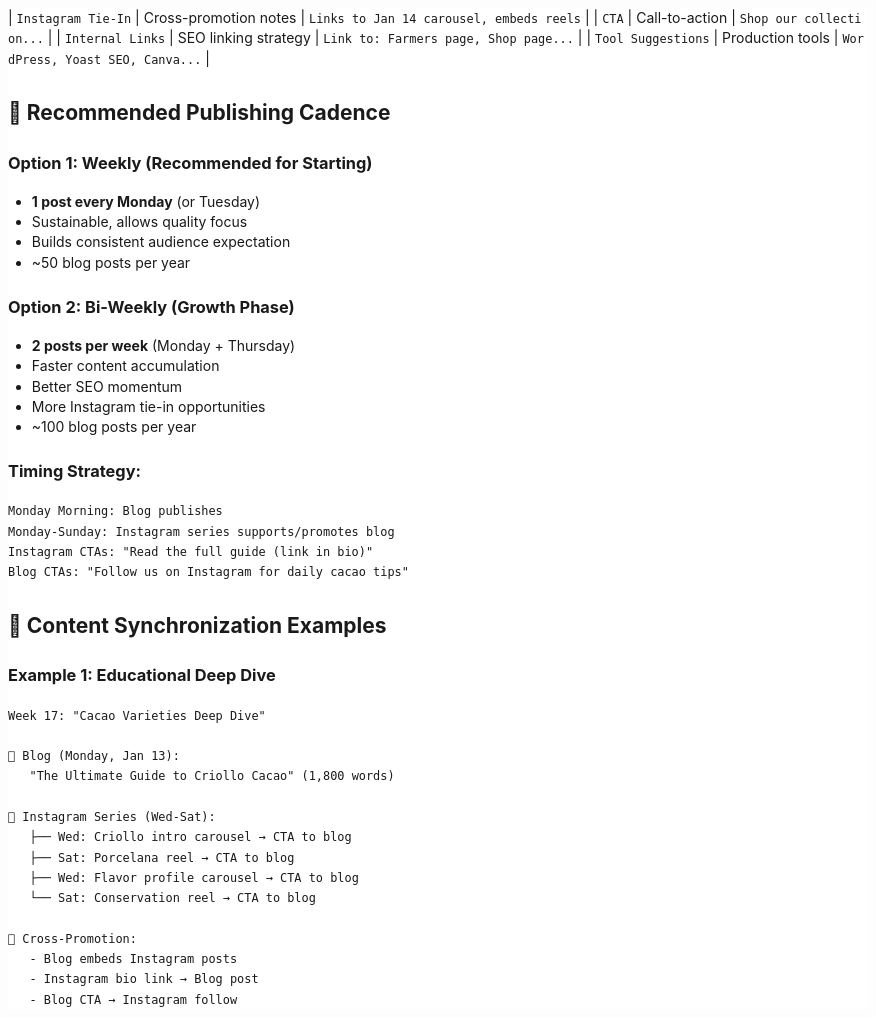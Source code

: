 | `Instagram Tie-In` | Cross-promotion notes | `Links to Jan 14 carousel, embeds reels` |
| `CTA` | Call-to-action | `Shop our collection...` |
| `Internal Links` | SEO linking strategy | `Link to: Farmers page, Shop page...` |
| `Tool Suggestions` | Production tools | `WordPress, Yoast SEO, Canva...` |

## 📅 Recommended Publishing Cadence

### Option 1: Weekly (Recommended for Starting)
- **1 post every Monday** (or Tuesday)
- Sustainable, allows quality focus
- Builds consistent audience expectation
- ~50 blog posts per year

### Option 2: Bi-Weekly (Growth Phase)
- **2 posts per week** (Monday + Thursday)
- Faster content accumulation
- Better SEO momentum
- More Instagram tie-in opportunities
- ~100 blog posts per year

### Timing Strategy:
```
Monday Morning: Blog publishes
Monday-Sunday: Instagram series supports/promotes blog
Instagram CTAs: "Read the full guide (link in bio)"
Blog CTAs: "Follow us on Instagram for daily cacao tips"
```

## 🔄 Content Synchronization Examples

### Example 1: Educational Deep Dive
```
Week 17: "Cacao Varieties Deep Dive"

📝 Blog (Monday, Jan 13):
   "The Ultimate Guide to Criollo Cacao" (1,800 words)
   
📱 Instagram Series (Wed-Sat):
   ├── Wed: Criollo intro carousel → CTA to blog
   ├── Sat: Porcelana reel → CTA to blog  
   ├── Wed: Flavor profile carousel → CTA to blog
   └── Sat: Conservation reel → CTA to blog

🔗 Cross-Promotion:
   - Blog embeds Instagram posts
   - Instagram bio link → Blog post
   - Blog CTA → Instagram follow
```
